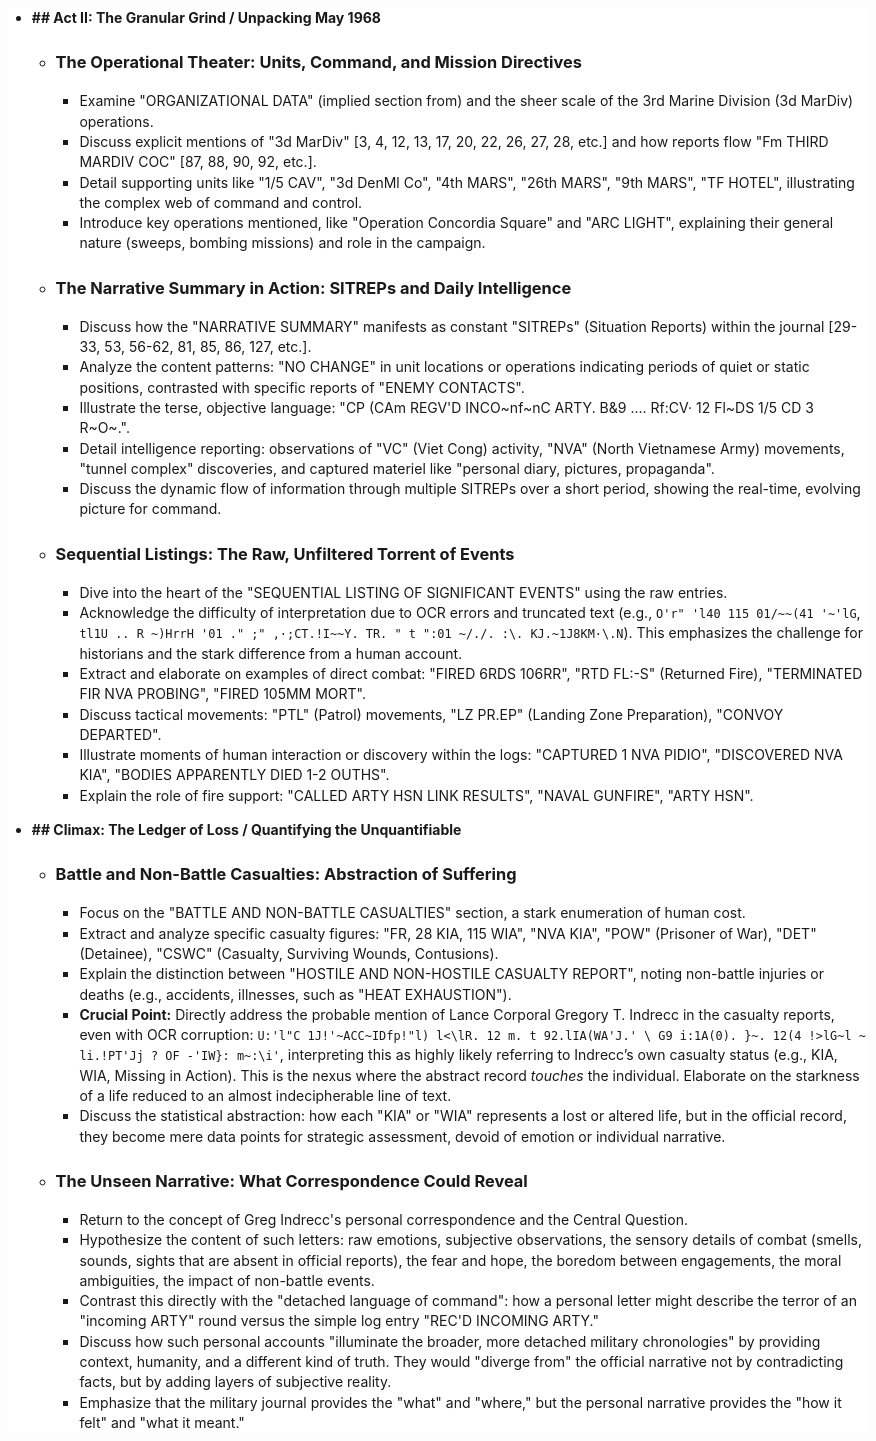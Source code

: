 *   **## Act II: The Granular Grind / Unpacking May 1968**
    *   ### The Operational Theater: Units, Command, and Mission Directives
        *   Examine "ORGANIZATIONAL DATA" (implied section from) and the sheer scale of the 3rd Marine Division (3d MarDiv) operations.
        *   Discuss explicit mentions of "3d MarDiv" [3, 4, 12, 13, 17, 20, 22, 26, 27, 28, etc.] and how reports flow "Fm THIRD MARDIV COC" [87, 88, 90, 92, etc.].
        *   Detail supporting units like "1/5 CAV", "3d DenMl Co", "4th MARS", "26th MARS", "9th MARS", "TF HOTEL", illustrating the complex web of command and control.
        *   Introduce key operations mentioned, like "Operation Concordia Square" and "ARC LIGHT", explaining their general nature (sweeps, bombing missions) and role in the campaign.
    *   ### The Narrative Summary in Action: SITREPs and Daily Intelligence
        *   Discuss how the "NARRATIVE SUMMARY" manifests as constant "SITREPs" (Situation Reports) within the journal [29-33, 53, 56-62, 81, 85, 86, 127, etc.].
        *   Analyze the content patterns: "NO CHANGE" in unit locations or operations indicating periods of quiet or static positions, contrasted with specific reports of "ENEMY CONTACTS".
        *   Illustrate the terse, objective language: "CP (CAm REGV'D INCO~nf~nC ARTY. B&9 .... Rf:CV· 12 Fl~DS 1/5 CD 3 R~O~.".
        *   Detail intelligence reporting: observations of "VC" (Viet Cong) activity, "NVA" (North Vietnamese Army) movements, "tunnel complex" discoveries, and captured materiel like "personal diary, pictures, propaganda".
        *   Discuss the dynamic flow of information through multiple SITREPs over a short period, showing the real-time, evolving picture for command.
    *   ### Sequential Listings: The Raw, Unfiltered Torrent of Events
        *   Dive into the heart of the "SEQUENTIAL LISTING OF SIGNIFICANT EVENTS" using the raw entries.
        *   Acknowledge the difficulty of interpretation due to OCR errors and truncated text (e.g., `O'r" 'l40 115 01/~~(41 '~'lG`, `tl1U .. R ~)HrrH '01 ." ;" ,·;CT.!I~~Y. TR. " t ":01 ~/./. :\. KJ.~1J8KM·\.N`). This emphasizes the challenge for historians and the stark difference from a human account.
        *   Extract and elaborate on examples of direct combat: "FIRED 6RDS 106RR", "RTD FL:-S" (Returned Fire), "TERMINATED FIR NVA PROBING", "FIRED 105MM MORT".
        *   Discuss tactical movements: "PTL" (Patrol) movements, "LZ PR.EP" (Landing Zone Preparation), "CONVOY DEPARTED".
        *   Illustrate moments of human interaction or discovery within the logs: "CAPTURED 1 NVA PIDIO", "DISCOVERED NVA KIA", "BODIES APPARENTLY DIED 1-2 OUTHS".
        *   Explain the role of fire support: "CALLED ARTY HSN LINK RESULTS", "NAVAL GUNFIRE", "ARTY HSN".

*   **## Climax: The Ledger of Loss / Quantifying the Unquantifiable**
    *   ### Battle and Non-Battle Casualties: Abstraction of Suffering
        *   Focus on the "BATTLE AND NON-BATTLE CASUALTIES" section, a stark enumeration of human cost.
        *   Extract and analyze specific casualty figures: "FR, 28 KIA, 115 WIA", "NVA KIA", "POW" (Prisoner of War), "DET" (Detainee), "CSWC" (Casualty, Surviving Wounds, Contusions).
        *   Explain the distinction between "HOSTILE AND NON-HOSTILE CASUALTY REPORT", noting non-battle injuries or deaths (e.g., accidents, illnesses, such as "HEAT EXHAUSTION").
        *   **Crucial Point:** Directly address the probable mention of Lance Corporal Gregory T. Indrecc in the casualty reports, even with OCR corruption: `U:'l"C 1J!'~ACC~IDfp!"l) l<\lR. 12 m. t 92.lIA(WA'J.' \ G9 i:1A(0). }~. 12(4 !>lG~l ~li.!PT'Jj ? OF -'IW}: m~:\i'`, interpreting this as highly likely referring to Indrecc’s own casualty status (e.g., KIA, WIA, Missing in Action). This is the nexus where the abstract record *touches* the individual. Elaborate on the starkness of a life reduced to an almost indecipherable line of text.
        *   Discuss the statistical abstraction: how each "KIA" or "WIA" represents a lost or altered life, but in the official record, they become mere data points for strategic assessment, devoid of emotion or individual narrative.
    *   ### The Unseen Narrative: What Correspondence Could Reveal
        *   Return to the concept of Greg Indrecc's personal correspondence and the Central Question.
        *   Hypothesize the content of such letters: raw emotions, subjective observations, the sensory details of combat (smells, sounds, sights that are absent in official reports), the fear and hope, the boredom between engagements, the moral ambiguities, the impact of non-battle events.
        *   Contrast this directly with the "detached language of command": how a personal letter might describe the terror of an "incoming ARTY" round versus the simple log entry "REC'D INCOMING ARTY."
        *   Discuss how such personal accounts "illuminate the broader, more detached military chronologies" by providing context, humanity, and a different kind of truth. They would "diverge from" the official narrative not by contradicting facts, but by adding layers of subjective reality.
        *   Emphasize that the military journal provides the "what" and "where," but the personal narrative provides the "how it felt" and "what it meant."
